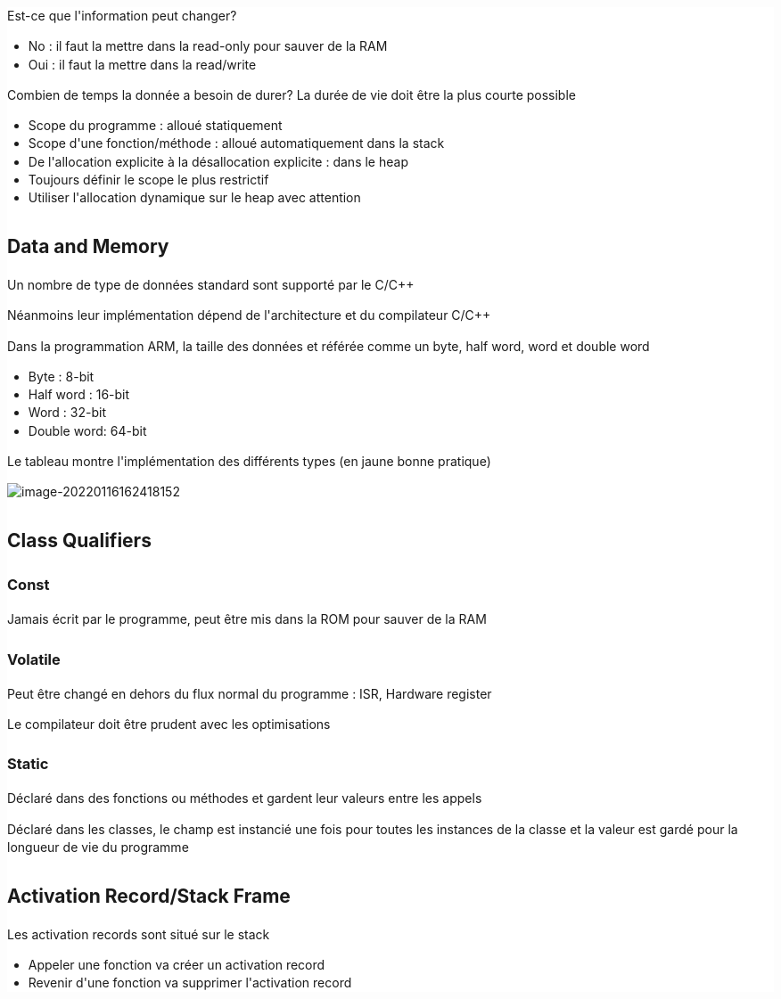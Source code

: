 Est-ce que l'information peut changer?

- No : il faut la mettre dans la read-only pour sauver de la RAM
- Oui : il faut la mettre dans la read/write

Combien de temps la donnée a besoin de durer? La durée de vie doit être la plus courte possible

- Scope du programme : alloué statiquement
- Scope d'une fonction/méthode : alloué automatiquement dans la stack
- De l'allocation explicite à la désallocation explicite : dans le heap
- Toujours définir le scope le plus restrictif
- Utiliser l'allocation dynamique sur le heap avec attention

## Data and Memory

Un nombre de type de données standard sont supporté par le C/C++

Néanmoins leur implémentation dépend de l'architecture et du compilateur C/C++

Dans la programmation ARM, la taille des données et référée comme un byte, half word, word et double word

- Byte : 8-bit
- Half word : 16-bit
- Word : 32-bit
- Double word: 64-bit

Le tableau montre l'implémentation des différents types (en jaune bonne pratique)

![image-20220116162418152](C:\Users\julie\AppData\Roaming\Typora\typora-user-images\image-20220116162418152.png)

## Class Qualifiers

### Const

Jamais écrit par le programme, peut être mis dans la ROM pour sauver de la RAM

### Volatile

Peut être changé en dehors du flux normal du programme : ISR, Hardware register

Le compilateur doit être prudent avec les optimisations

### Static

Déclaré dans des fonctions ou méthodes et gardent leur valeurs entre les appels

Déclaré dans les classes, le champ est instancié une fois pour toutes les instances de la classe et la valeur est gardé pour la longueur de vie du programme

## Activation Record/Stack Frame

Les activation records sont situé sur le stack

- Appeler une fonction va créer un activation record
- Revenir d'une fonction va supprimer l'activation record
